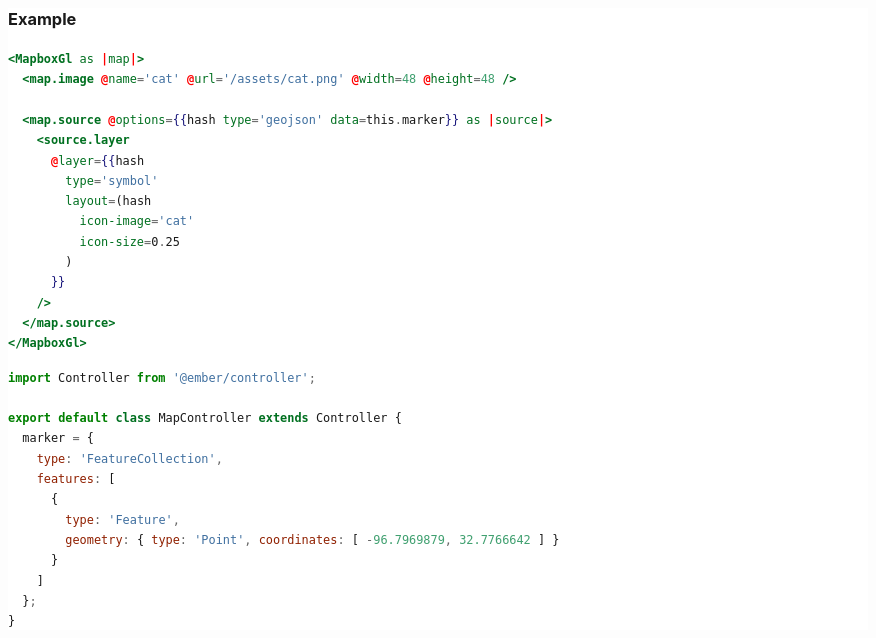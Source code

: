 ### Example
```hbs
<MapboxGl as |map|>
  <map.image @name='cat' @url='/assets/cat.png' @width=48 @height=48 />

  <map.source @options={{hash type='geojson' data=this.marker}} as |source|>
    <source.layer 
      @layer={{hash
        type='symbol'
        layout=(hash
          icon-image='cat'
          icon-size=0.25
        )
      }}
    />
  </map.source>
</MapboxGl>
```

```javascript
import Controller from '@ember/controller';

export default class MapController extends Controller {
  marker = {
    type: 'FeatureCollection',
    features: [
      {
        type: 'Feature',
        geometry: { type: 'Point', coordinates: [ -96.7969879, 32.7766642 ] }
      }
    ]
  };
}
```
